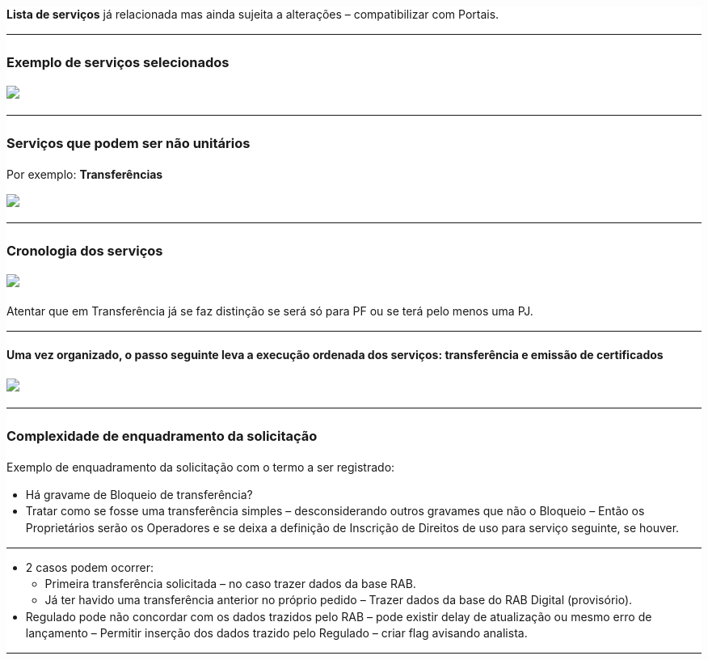 **Lista de serviços** já relacionada mas ainda sujeita a alterações – compatibilizar com Portais.

----

### Exemplo de serviços selecionados

![](https://i.imgur.com/6SMeJiL.png)

----

### Serviços que podem ser não unitários

Por exemplo: **Transferências**

![](https://i.imgur.com/Q9mqUZm.png)

----

### Cronologia dos serviços

![](https://i.imgur.com/V5XEk5S.png)

Atentar que em Transferência já se faz distinção se será só para PF ou se terá pelo menos uma PJ.

----

#### Uma vez organizado, o passo seguinte leva a execução ordenada dos serviços: transferência e emissão de certificados

![](https://i.imgur.com/fepGWN2.png)

----

### Complexidade de enquadramento da solicitação

Exemplo de enquadramento da solicitação com o termo a ser registrado:

 - Há gravame de Bloqueio de transferência? 
 - Tratar como se fosse uma transferência simples – desconsiderando outros gravames que não o Bloqueio – Então os Proprietários serão os Operadores e se deixa a definição de Inscrição de Direitos de uso para serviço seguinte, se houver.

----

 - 2 casos podem ocorrer:
      - Primeira transferência solicitada – no caso trazer dados da base RAB.
      - Já ter havido uma transferência anterior no próprio pedido – Trazer dados da base do RAB Digital (provisório).
 - Regulado pode não concordar com os dados trazidos pelo RAB – pode existir delay de atualização ou mesmo erro de lançamento – Permitir inserção dos dados trazido pelo Regulado – criar flag avisando analista.

----
